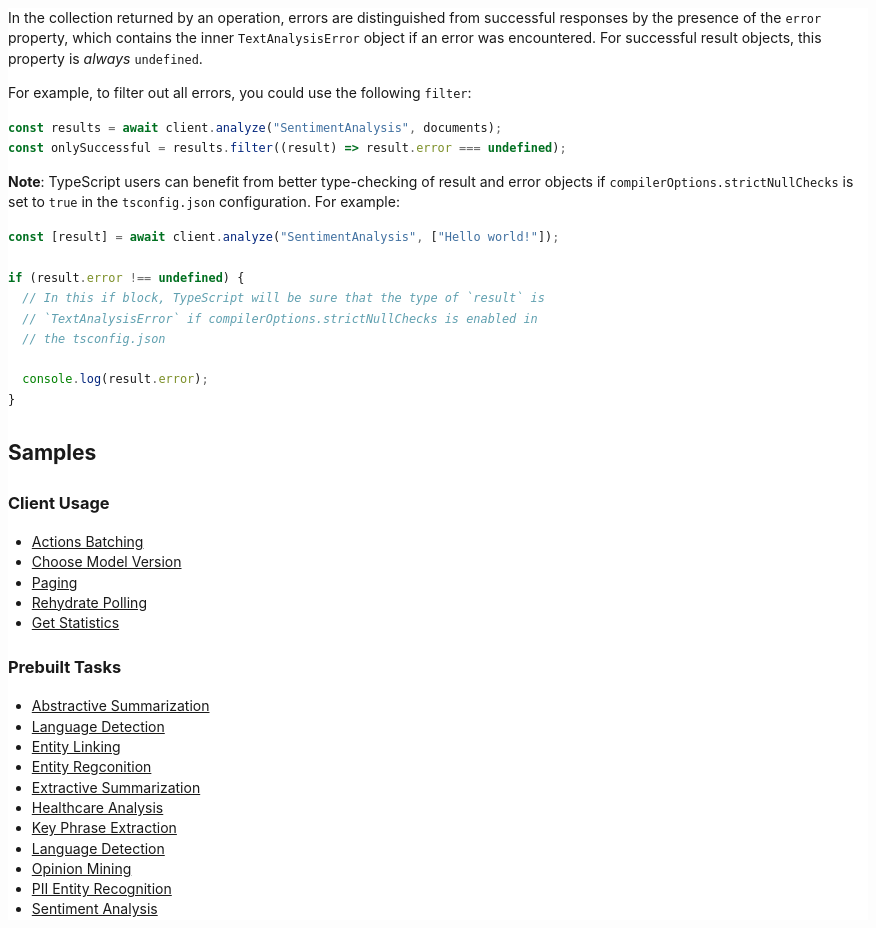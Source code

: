 In the collection returned by an operation, errors are distinguished from successful responses by the presence of the `error` property, which contains the inner `TextAnalysisError` object if an error was encountered. For successful result objects, this property is _always_ `undefined`.

For example, to filter out all errors, you could use the following `filter`:

```javascript
const results = await client.analyze("SentimentAnalysis", documents);
const onlySuccessful = results.filter((result) => result.error === undefined);
```

**Note**: TypeScript users can benefit from better type-checking of result and error objects if `compilerOptions.strictNullChecks` is set to `true` in the `tsconfig.json` configuration. For example:

```typescript
const [result] = await client.analyze("SentimentAnalysis", ["Hello world!"]);

if (result.error !== undefined) {
  // In this if block, TypeScript will be sure that the type of `result` is
  // `TextAnalysisError` if compilerOptions.strictNullChecks is enabled in
  // the tsconfig.json

  console.log(result.error);
}
```

## Samples

### Client Usage
* [Actions Batching](https://github.com/Azure/azure-sdk-for-js/blob/main/sdk/cognitivelanguage/ai-language-text/samples-dev/batching.ts)
* [Choose Model Version](https://github.com/Azure/azure-sdk-for-js/blob/main/sdk/cognitivelanguage/ai-language-text/samples-dev/modelVersion.ts)
* [Paging](https://github.com/Azure/azure-sdk-for-js/blob/main/sdk/cognitivelanguage/ai-language-text/samples-dev/paging.ts)
* [Rehydrate Polling](https://github.com/Azure/azure-sdk-for-js/blob/main/sdk/cognitivelanguage/ai-language-text/samples-dev/rehydratePolling.ts)
* [Get Statistics](https://github.com/Azure/azure-sdk-for-js/blob/main/sdk/cognitivelanguage/ai-language-text/samples-dev/stats.ts)

### Prebuilt Tasks
* [Abstractive Summarization](https://github.com/Azure/azure-sdk-for-js/blob/main/sdk/cognitivelanguage/ai-language-text/samples-dev/abstractiveSummarization.ts)
* [Language Detection](https://github.com/azure/azure-sdk-for-js/blob/main/sdk/cognitivelanguage/ai-language-text/Samples.md#language-detection)
* [Entity Linking](https://github.com/Azure/azure-sdk-for-js/blob/main/sdk/cognitivelanguage/ai-language-text/samples-dev/entityLinking.ts)
* [Entity Regconition](https://github.com/Azure/azure-sdk-for-js/blob/main/sdk/cognitivelanguage/ai-language-text/samples-dev/entityRecognition.ts)
* [Extractive Summarization](https://github.com/Azure/azure-sdk-for-js/blob/main/sdk/cognitivelanguage/ai-language-text/samples-dev/extractiveSummarization.ts)
* [Healthcare Analysis](https://github.com/Azure/azure-sdk-for-js/blob/main/sdk/cognitivelanguage/ai-language-text/samples-dev/healthcare.ts)
* [Key Phrase Extraction](https://github.com/Azure/azure-sdk-for-js/blob/main/sdk/cognitivelanguage/ai-language-text/samples-dev/keyPhraseExtraction.ts)
* [Language Detection](https://github.com/Azure/azure-sdk-for-js/blob/main/sdk/cognitivelanguage/ai-language-text/samples-dev/languageDetection.ts)
* [Opinion Mining](https://github.com/Azure/azure-sdk-for-js/blob/main/sdk/cognitivelanguage/ai-language-text/samples-dev/opinionMining.ts)
* [PII Entity Recognition](https://github.com/Azure/azure-sdk-for-js/blob/main/sdk/cognitivelanguage/ai-language-text/samples-dev/piiEntityRecognition.ts)
* [Sentiment Analysis](https://github.com/Azure/azure-sdk-for-js/blob/main/sdk/cognitivelanguage/ai-language-text/samples-dev/sentimentAnalysis.ts)


[cli_docs]: https://learn.microsoft.com/azure/cognitive-services/cognitive-services-apis-create-account-cli?tabs=windows#prerequisites
[azure_cli]: /cli/azure
[azure_sub]: https://azure.microsoft.com/free/
[cognitive_resource]: /azure/cognitive-services/cognitive-services-apis-create-account
[azure_portal]: https://portal.azure.com
[azure_identity]: https://github.com/Azure/azure-sdk-for-js/tree/main/sdk/identity/identity
[cognitive_auth]: /azure/cognitive-services/authentication
[register_aad_app]: /azure/cognitive-services/authentication#assign-a-role-to-a-service-principal
[defaultazurecredential]: https://github.com/Azure/azure-sdk-for-js/tree/main/sdk/identity/identity#defaultazurecredential
[data_limits]: /azure/cognitive-services/language-service/concepts/data-limits
[analyze_sentiment_opinion_mining_sample]: https://github.com/Azure/azure-sdk-for-js/tree/main/sdk/cognitivelanguage/ai-language-text/samples/v1-beta/javascript/opinionMining.js
[lang_studio]: /azure/cognitive-services/language-service/language-studio